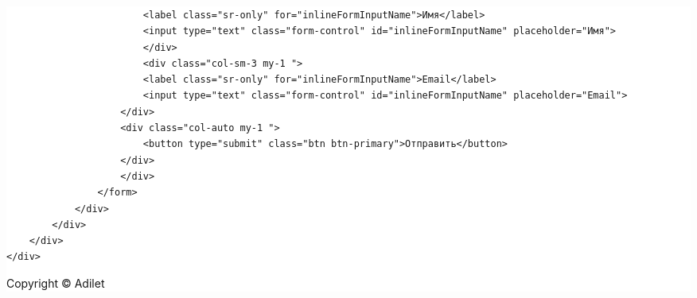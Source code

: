                             <label class="sr-only" for="inlineFormInputName">Имя</label>
                            <input type="text" class="form-control" id="inlineFormInputName" placeholder="Имя">
                            </div>
                            <div class="col-sm-3 my-1 ">
                            <label class="sr-only" for="inlineFormInputName">Email</label>
                            <input type="text" class="form-control" id="inlineFormInputName" placeholder="Email">
                        </div>
                        <div class="col-auto my-1 ">
                            <button type="submit" class="btn btn-primary">Отправить</button>
                        </div>
                        </div>
                    </form>
                </div>
            </div>
        </div>
    </div>
</section>
<footer class="footer">
    <div class="container">
        <div class="row">
            <div class="col text-center p-5">
                <p class="text-white">Copyright © Adilet</p>
            </div>
        </div>
    </div>
</footer>
<script src="https://cdn.jsdelivr.net/npm/jquery@3.5.1/dist/jquery.slim.min.js" integrity="sha384-DfXdz2htPH0lsSSs5nCTpuj/zy4C+OGpamoFVy38MVBnE+IbbVYUew+OrCXaRkfj" crossorigin="anonymous"></script>
<script src="https://cdn.jsdelivr.net/npm/bootstrap@4.6.1/dist/js/bootstrap.bundle.min.js" integrity="sha384-fQybjgWLrvvRgtW6bFlB7jaZrFsaBXjsOMm/tB9LTS58ONXgqbR9W8oWht/amnpF" crossorigin="anonymous"></script>
</body>
</html>
